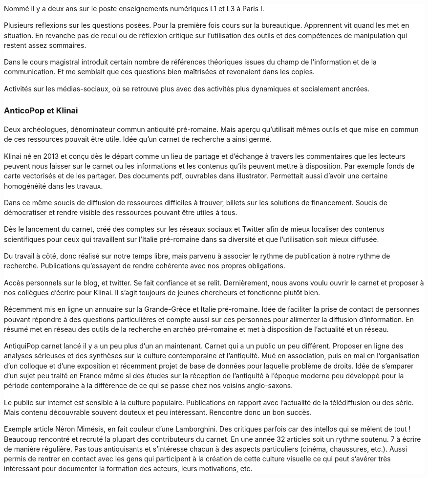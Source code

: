 Nommé il y a deux ans sur le poste enseignements numériques L1 et L3 à Paris I.

Plusieurs reflexions sur les questions posées. Pour la première fois cours sur la bureautique. Apprennent vit quand les met en situation. En revanche pas de recul ou de réflexion critique sur l’utilisation des outils et des compétences de manipulation qui restent assez sommaires.

Dans le cours magistral introduit certain nombre de références théoriques issues du champ de l’information et de la communication. Et me semblait que ces questions bien maîtrisées et revenaient dans les copies.

Activités sur les médias-sociaux, où se retrouve plus avec des activités plus dynamiques et socialement ancrées.

### AnticoPop et Klinai

Deux archéologues, dénominateur commun antiquité pré-romaine. Mais aperçu qu’utilisait mêmes outils et que mise en commun de ces ressources pouvait être utile. Idée qu’un carnet de recherche a ainsi germé.

Klinai né en 2013 et conçu dès le départ comme un lieu de partage et d’échange à travers les commentaires que les lecteurs peuvent nous laisser sur le carnet ou les informations et les contenus qu’ils peuvent mettre à disposition. Par exemple fonds de carte vectorisés et de les partager. Des documents pdf, ouvrables dans illustrator. Permettait aussi d’avoir une certaine homogénéité dans les travaux.

Dans ce même soucis de diffusion de ressources difficiles à trouver, billets sur les solutions de financement. Soucis de démocratiser et rendre visible des ressources pouvant être utiles à tous.

Dès le lancement du carnet, créé des comptes sur les réseaux sociaux et Twitter afin de mieux localiser des contenus scientifiques pour ceux qui travaillent sur l’Italie pré-romaine dans sa diversité et que l’utilisation soit mieux diffusée.

Du travail à côté, donc réalisé sur notre temps libre, mais parvenu à associer le rythme de publication à notre rythme de recherche. Publications qu’essayent de rendre cohérente avec nos propres obligations. 

Accès personnels sur le blog, et twitter. Se fait confiance et se relit. Dernièrement, nous avons voulu ouvrir le carnet et proposer à nos collègues d’écrire pour Klinai. Il s’agit toujours de jeunes chercheurs et fonctionne plutôt bien.

Récemment mis en ligne un annuaire sur la Grande-Grèce et Italie pré-romaine. Idée de faciliter la prise de contact de personnes pouvant répondre à des questions particulières et compte aussi sur ces personnes pour alimenter la diffusion d’information. En résumé met en réseau des outils de la recherche en archéo pré-romaine et met à disposition de l’actualité et un réseau.

AntiquiPop carnet lancé il y a un peu plus d’un an maintenant. Carnet qui a un public un peu différent. Proposer en ligne des analyses sérieuses et des synthèses sur la culture contemporaine et l’antiquité. Mué en association, puis en mai en l’organisation d’un colloque et d’une exposition et récemment projet de base de données pour laquelle problème de droits. Idée de s’emparer d’un sujet peu traité en France même si des études sur la réception de l’antiquité à l’époque moderne peu développé pour la période contemporaine à la différence de ce qui se passe chez nos voisins anglo-saxons.

Le public sur internet est sensible à la culture populaire. Publications en rapport avec l’actualité de la télédiffusion ou des série. Mais contenu découvrable souvent douteux et peu intéressant. Rencontre donc un bon succès. 

Exemple article Néron Mimésis, en fait couleur d’une Lamborghini. Des critiques parfois car des intellos qui se mêlent de tout ! Beaucoup rencontré et recruté la plupart des contributeurs du carnet. En une année 32 articles soit un rythme soutenu. 7 à écrire de manière régulière. Pas tous antiquisants et s’intéresse chacun à des aspects particuliers (cinéma, chaussures, etc.). Aussi permis de rentrer en contact avec les gens qui participent à la création de cette culture visuelle ce qui peut s’avérer très intéressant pour documenter la formation des acteurs, leurs motivations, etc.
